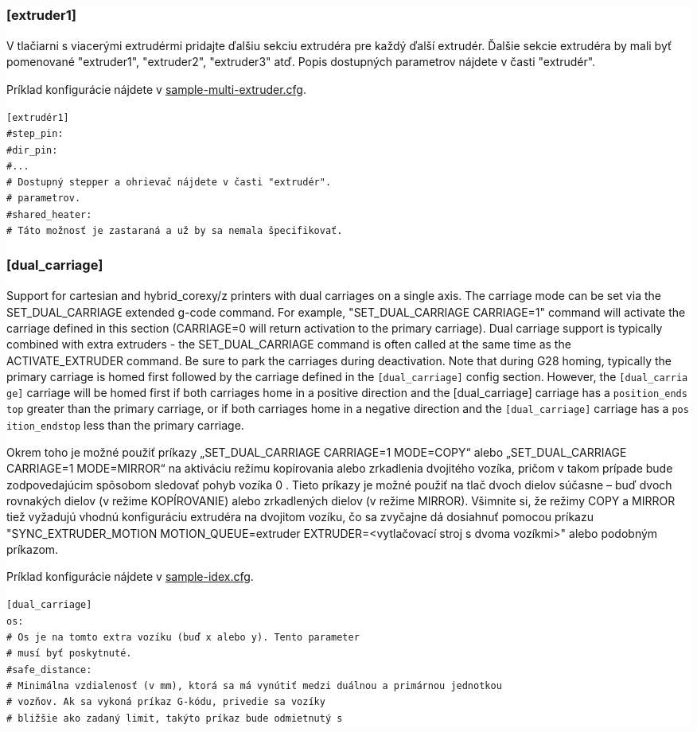 ### [extruder1]

V tlačiarni s viacerými extrudérmi pridajte ďalšiu sekciu extrudéra pre každý ďalší extrudér. Ďalšie sekcie extrudéra by mali byť pomenované "extruder1", "extruder2", "extruder3" atď. Popis dostupných parametrov nájdete v časti "extrudér".

Príklad konfigurácie nájdete v [sample-multi-extruder.cfg](../config/sample-multi-extruder.cfg).

```
[extrudér1]
#step_pin:
#dir_pin:
#...
# Dostupný stepper a ohrievač nájdete v časti "extrudér".
# parametrov.
#shared_heater:
# Táto možnosť je zastaraná a už by sa nemala špecifikovať.
```

### [dual_carriage]

Support for cartesian and hybrid_corexy/z printers with dual carriages on a single axis. The carriage mode can be set via the SET_DUAL_CARRIAGE extended g-code command. For example, "SET_DUAL_CARRIAGE CARRIAGE=1" command will activate the carriage defined in this section (CARRIAGE=0 will return activation to the primary carriage). Dual carriage support is typically combined with extra extruders - the SET_DUAL_CARRIAGE command is often called at the same time as the ACTIVATE_EXTRUDER command. Be sure to park the carriages during deactivation. Note that during G28 homing, typically the primary carriage is homed first followed by the carriage defined in the `[dual_carriage]` config section. However, the `[dual_carriage]` carriage will be homed first if both carriages home in a positive direction and the [dual_carriage] carriage has a `position_endstop` greater than the primary carriage, or if both carriages home in a negative direction and the `[dual_carriage]` carriage has a `position_endstop` less than the primary carriage.

Okrem toho je možné použiť príkazy „SET_DUAL_CARRIAGE CARRIAGE=1 MODE=COPY“ alebo „SET_DUAL_CARRIAGE CARRIAGE=1 MODE=MIRROR“ na aktiváciu režimu kopírovania alebo zrkadlenia dvojitého vozíka, pričom v takom prípade bude zodpovedajúcim spôsobom sledovať pohyb vozíka 0 . Tieto príkazy je možné použiť na tlač dvoch dielov súčasne – buď dvoch rovnakých dielov (v režime KOPÍROVANIE) alebo zrkadlených dielov (v režime MIRROR). Všimnite si, že režimy COPY a MIRROR tiež vyžadujú vhodnú konfiguráciu extrudéra na dvojitom vozíku, čo sa zvyčajne dá dosiahnuť pomocou príkazu "SYNC_EXTRUDER_MOTION MOTION_QUEUE=extruder EXTRUDER=<vytlačovací stroj s dvoma vozíkmi>" alebo podobným príkazom.

Príklad konfigurácie nájdete v [sample-idex.cfg](../config/sample-idex.cfg).

```
[dual_carriage]
os:
# Os je na tomto extra vozíku (buď x alebo y). Tento parameter
# musí byť poskytnuté.
#safe_distance:
# Minimálna vzdialenosť (v mm), ktorá sa má vynútiť medzi duálnou a primárnou jednotkou
# vozňov. Ak sa vykoná príkaz G-kódu, privedie sa vozíky
# bližšie ako zadaný limit, takýto príkaz bude odmietnutý s
